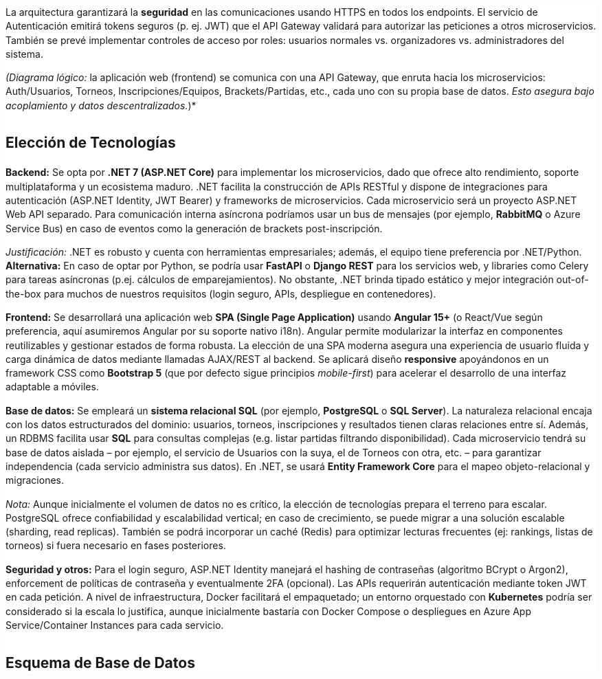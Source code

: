 La arquitectura garantizará la **seguridad** en las comunicaciones usando HTTPS en todos los endpoints. El servicio de Autenticación emitirá tokens seguros (p. ej. JWT) que el API Gateway validará para autorizar las peticiones a otros microservicios. También se prevé implementar controles de acceso por roles: usuarios normales vs. organizadores vs. administradores del sistema.

*(Diagrama lógico:* la aplicación web (frontend) se comunica con una API Gateway, que enruta hacia los microservicios: Auth/Usuarios, Torneos, Inscripciones/Equipos, Brackets/Partidas, etc., cada uno con su propia base de datos. *Esto asegura bajo acoplamiento y datos descentralizados.*)\*

## Elección de Tecnologías

**Backend:** Se opta por **.NET 7 (ASP.NET Core)** para implementar los microservicios, dado que ofrece alto rendimiento, soporte multiplataforma y un ecosistema maduro. .NET facilita la construcción de APIs RESTful y dispone de integraciones para autenticación (ASP.NET Identity, JWT Bearer) y frameworks de microservicios. Cada microservicio será un proyecto ASP.NET Web API separado. Para comunicación interna asíncrona podríamos usar un bus de mensajes (por ejemplo, **RabbitMQ** o Azure Service Bus) en caso de eventos como la generación de brackets post-inscripción.

*Justificación:* .NET es robusto y cuenta con herramientas empresariales; además, el equipo tiene preferencia por .NET/Python. **Alternativa:** En caso de optar por Python, se podría usar **FastAPI** o **Django REST** para los servicios web, y libraries como Celery para tareas asíncronas (p.ej. cálculos de emparejamientos). No obstante, .NET brinda tipado estático y mejor integración out-of-the-box para muchos de nuestros requisitos (login seguro, APIs, despliegue en contenedores).

**Frontend:** Se desarrollará una aplicación web **SPA (Single Page Application)** usando **Angular 15+** (o React/Vue según preferencia, aquí asumiremos Angular por su soporte nativo i18n). Angular permite modularizar la interfaz en componentes reutilizables y gestionar estados de forma robusta. La elección de una SPA moderna asegura una experiencia de usuario fluida y carga dinámica de datos mediante llamadas AJAX/REST al backend. Se aplicará diseño **responsive** apoyándonos en un framework CSS como **Bootstrap 5** (que por defecto sigue principios *mobile-first*) para acelerar el desarrollo de una interfaz adaptable a móviles.

**Base de datos:** Se empleará un **sistema relacional SQL** (por ejemplo, **PostgreSQL** o **SQL Server**). La naturaleza relacional encaja con los datos estructurados del dominio: usuarios, torneos, inscripciones y resultados tienen claras relaciones entre sí. Además, un RDBMS facilita usar **SQL** para consultas complejas (e.g. listar partidas filtrando disponibilidad). Cada microservicio tendrá su base de datos aislada – por ejemplo, el servicio de Usuarios con la suya, el de Torneos con otra, etc. – para garantizar independencia (cada servicio administra sus datos). En .NET, se usará **Entity Framework Core** para el mapeo objeto-relacional y migraciones.

*Nota:* Aunque inicialmente el volumen de datos no es crítico, la elección de tecnologías prepara el terreno para escalar. PostgreSQL ofrece confiabilidad y escalabilidad vertical; en caso de crecimiento, se puede migrar a una solución escalable (sharding, read replicas). También se podrá incorporar un caché (Redis) para optimizar lecturas frecuentes (ej: rankings, listas de torneos) si fuera necesario en fases posteriores.

**Seguridad y otros:** Para el login seguro, ASP.NET Identity manejará el hashing de contraseñas (algoritmo BCrypt o Argon2), enforcement de políticas de contraseña y eventualmente 2FA (opcional). Las APIs requerirán autenticación mediante token JWT en cada petición. A nivel de infraestructura, Docker facilitará el empaquetado; un entorno orquestado con **Kubernetes** podría ser considerado si la escala lo justifica, aunque inicialmente bastaría con Docker Compose o despliegues en Azure App Service/Container Instances para cada servicio.

## Esquema de Base de Datos
